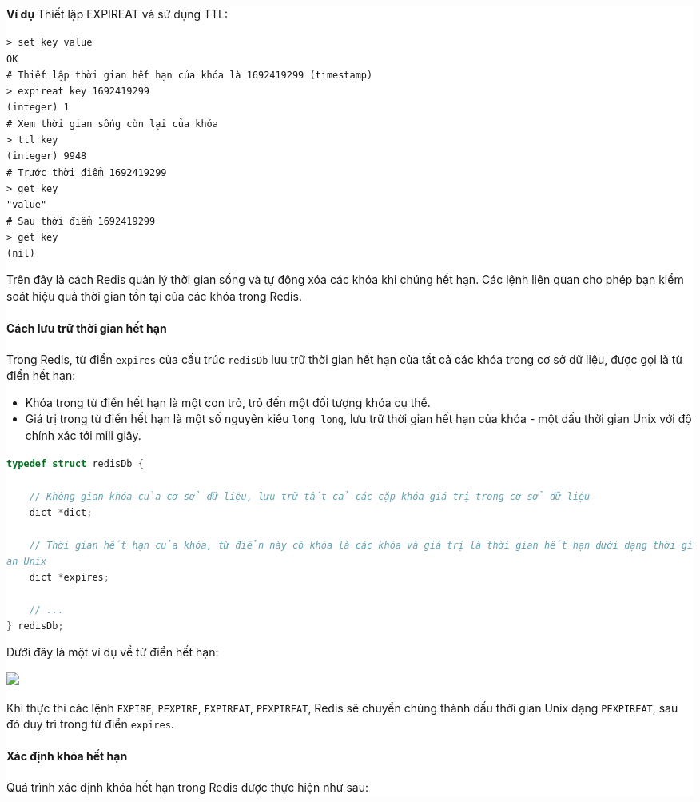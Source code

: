 **Ví dụ** Thiết lập EXPIREAT và sử dụng TTL:

```shell
> set key value
OK
# Thiết lập thời gian hết hạn của khóa là 1692419299 (timestamp)
> expireat key 1692419299
(integer) 1
# Xem thời gian sống còn lại của khóa
> ttl key
(integer) 9948
# Trước thời điểm 1692419299
> get key
"value"
# Sau thời điểm 1692419299
> get key
(nil)
```

Trên đây là cách Redis quản lý thời gian sống và tự động xóa các khóa khi chúng hết hạn. Các lệnh liên quan cho phép bạn kiểm soát hiệu quả thời gian tồn tại của các khóa trong Redis.

#### Cách lưu trữ thời gian hết hạn

Trong Redis, từ điển `expires` của cấu trúc `redisDb` lưu trữ thời gian hết hạn của tất cả các khóa trong cơ sở dữ liệu, được gọi là từ điển hết hạn:

- Khóa trong từ điển hết hạn là một con trỏ, trỏ đến một đối tượng khóa cụ thể.
- Giá trị trong từ điển hết hạn là một số nguyên kiểu `long long`, lưu trữ thời gian hết hạn của khóa - một dấu thời gian Unix với độ chính xác tới mili giây.

```c
typedef struct redisDb {

    // Không gian khóa của cơ sở dữ liệu, lưu trữ tất cả các cặp khóa giá trị trong cơ sở dữ liệu
    dict *dict;

    // Thời gian hết hạn của khóa, từ điển này có khóa là các khóa và giá trị là thời gian hết hạn dưới dạng thời gian Unix
    dict *expires;

    // ...
} redisDb;
```

Dưới đây là một ví dụ về từ điển hết hạn:

![](https://raw.githubusercontent.com/dunwu/images/master/snap/202309171537744.png)

Khi thực thi các lệnh `EXPIRE`, `PEXPIRE`, `EXPIREAT`, `PEXPIREAT`, Redis sẽ chuyển chúng thành dấu thời gian Unix dạng `PEXPIREAT`, sau đó duy trì trong từ điển `expires`.

#### Xác định khóa hết hạn

Quá trình xác định khóa hết hạn trong Redis được thực hiện như sau:
